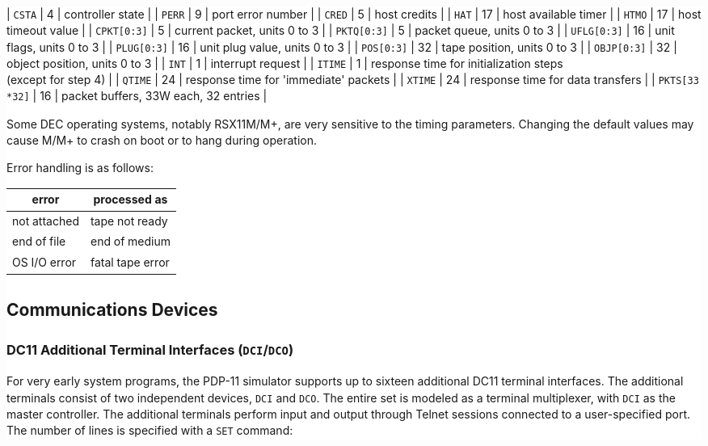 | `CSTA`      | 4    | controller state              |
| `PERR`      | 9    | port error number             |
| `CRED`      | 5    | host credits                  |
| `HAT`       | 17   | host available timer          |
| `HTMO`      | 17   | host timeout value            |
| `CPKT[0:3]` | 5    | current packet, units 0 to 3  |
| `PKTQ[0:3]` | 5    | packet queue, units 0 to 3    |
| `UFLG[0:3]` | 16   | unit flags, units 0 to 3      |
| `PLUG[0:3]` | 16   | unit plug value, units 0 to 3 |
| `POS[0:3]`  | 32   | tape position, units 0 to 3   |
| `OBJP[0:3]` | 32   | object position, units 0 to 3 |
| `INT`       | 1    | interrupt request             |
| `ITIME` | 1 | response time for initialization steps<br>(except for step 4) |
| `QTIME`       | 24 | response time for 'immediate' packets |
| `XTIME`       | 24 | response time for data transfers      |
| `PKTS[33*32]` | 16 | packet buffers, 33W each, 32 entries  |

Some DEC operating systems, notably RSX11M/M+, are very sensitive to
the timing parameters. Changing the default values may cause M/M+ to
crash on boot or to hang during operation.

Error handling is as follows:

| error        | processed as     |
|--------------|------------------|
| not attached | tape not ready   |
| end of file  | end of medium    |
| OS I/O error | fatal tape error |

## Communications Devices

### DC11 Additional Terminal Interfaces (`DCI`/`DCO`)

For very early system programs, the PDP-11 simulator supports up to
sixteen additional DC11 terminal interfaces. The additional terminals
consist of two independent devices, `DCI` and `DCO`. The entire set is
modeled as a terminal multiplexer, with `DCI` as the master
controller. The additional terminals perform input and output through
Telnet sessions connected to a user-specified port. The number of
lines is specified with a `SET` command:
